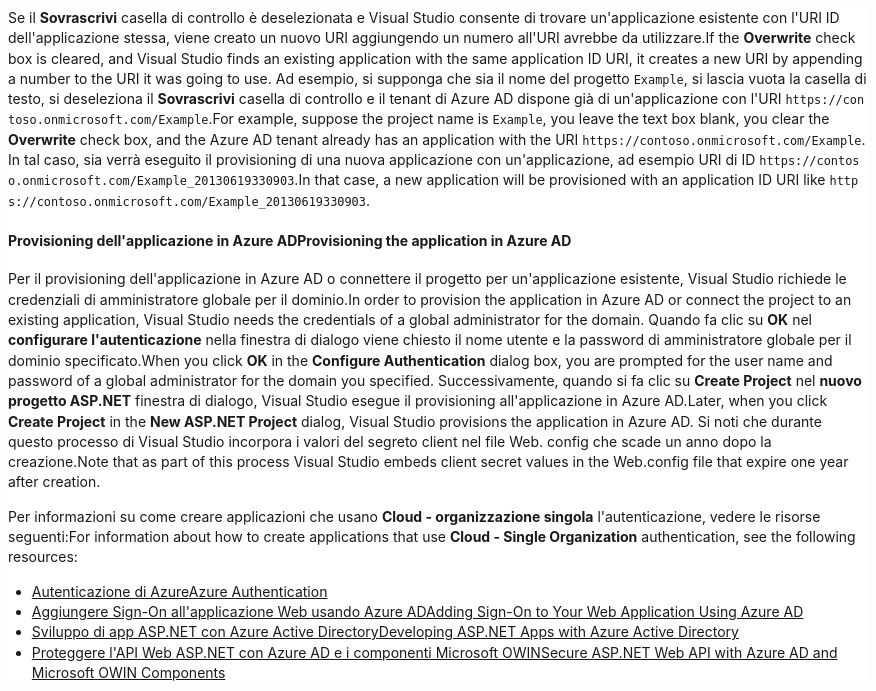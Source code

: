 <span data-ttu-id="7dbfb-373">Se il **Sovrascrivi** casella di controllo è deselezionata e Visual Studio consente di trovare un'applicazione esistente con l'URI ID dell'applicazione stessa, viene creato un nuovo URI aggiungendo un numero all'URI avrebbe da utilizzare.</span><span class="sxs-lookup"><span data-stu-id="7dbfb-373">If the **Overwrite** check box is cleared, and Visual Studio finds an existing application with the same application ID URI, it creates a new URI by appending a number to the URI it was going to use.</span></span> <span data-ttu-id="7dbfb-374">Ad esempio, si supponga che sia il nome del progetto `Example`, si lascia vuota la casella di testo, si deseleziona il **Sovrascrivi** casella di controllo e il tenant di Azure AD dispone già di un'applicazione con l'URI `https://contoso.onmicrosoft.com/Example`.</span><span class="sxs-lookup"><span data-stu-id="7dbfb-374">For example, suppose the project name is `Example`, you leave the text box blank, you clear the **Overwrite** check box, and the Azure AD tenant already has an application with the URI `https://contoso.onmicrosoft.com/Example`.</span></span> <span data-ttu-id="7dbfb-375">In tal caso, sia verrà eseguito il provisioning di una nuova applicazione con un'applicazione, ad esempio URI di ID `https://contoso.onmicrosoft.com/Example_20130619330903`.</span><span class="sxs-lookup"><span data-stu-id="7dbfb-375">In that case, a new application will be provisioned with an application ID URI like `https://contoso.onmicrosoft.com/Example_20130619330903`.</span></span>

#### <a name="provisioning-the-application-in-azure-ad"></a><span data-ttu-id="7dbfb-376">Provisioning dell'applicazione in Azure AD</span><span class="sxs-lookup"><span data-stu-id="7dbfb-376">Provisioning the application in Azure AD</span></span>

<span data-ttu-id="7dbfb-377">Per il provisioning dell'applicazione in Azure AD o connettere il progetto per un'applicazione esistente, Visual Studio richiede le credenziali di amministratore globale per il dominio.</span><span class="sxs-lookup"><span data-stu-id="7dbfb-377">In order to provision the application in Azure AD or connect the project to an existing application, Visual Studio needs the credentials of a global administrator for the domain.</span></span> <span data-ttu-id="7dbfb-378">Quando fa clic su **OK** nel **configurare l'autenticazione** nella finestra di dialogo viene chiesto il nome utente e la password di amministratore globale per il dominio specificato.</span><span class="sxs-lookup"><span data-stu-id="7dbfb-378">When you click **OK** in the **Configure Authentication** dialog box, you are prompted for the user name and password of a global administrator for the domain you specified.</span></span> <span data-ttu-id="7dbfb-379">Successivamente, quando si fa clic su **Create Project** nel **nuovo progetto ASP.NET** finestra di dialogo, Visual Studio esegue il provisioning all'applicazione in Azure AD.</span><span class="sxs-lookup"><span data-stu-id="7dbfb-379">Later, when you click **Create Project** in the **New ASP.NET Project** dialog, Visual Studio provisions the application in Azure AD.</span></span> <span data-ttu-id="7dbfb-380">Si noti che durante questo processo di Visual Studio incorpora i valori del segreto client nel file Web. config che scade un anno dopo la creazione.</span><span class="sxs-lookup"><span data-stu-id="7dbfb-380">Note that as part of this process Visual Studio embeds client secret values in the Web.config file that expire one year after creation.</span></span>

<span data-ttu-id="7dbfb-381">Per informazioni su come creare applicazioni che usano **Cloud - organizzazione singola** l'autenticazione, vedere le risorse seguenti:</span><span class="sxs-lookup"><span data-stu-id="7dbfb-381">For information about how to create applications that use **Cloud - Single Organization** authentication, see the following resources:</span></span>

- [<span data-ttu-id="7dbfb-382">Autenticazione di Azure</span><span class="sxs-lookup"><span data-stu-id="7dbfb-382">Azure Authentication</span></span>](../2012/windows-azure-authentication.md)
- [<span data-ttu-id="7dbfb-383">Aggiungere Sign-On all'applicazione Web usando Azure AD</span><span class="sxs-lookup"><span data-stu-id="7dbfb-383">Adding Sign-On to Your Web Application Using Azure AD</span></span>](https://msdn.microsoft.com/library/windowsazure/dn151790.aspx)
- [<span data-ttu-id="7dbfb-384">Sviluppo di app ASP.NET con Azure Active Directory</span><span class="sxs-lookup"><span data-stu-id="7dbfb-384">Developing ASP.NET Apps with Azure Active Directory</span></span>](../../../identity/overview/getting-started/developing-aspnet-apps-with-windows-azure-active-directory.md)
- [<span data-ttu-id="7dbfb-385">Proteggere l'API Web ASP.NET con Azure AD e i componenti Microsoft OWIN</span><span class="sxs-lookup"><span data-stu-id="7dbfb-385">Secure ASP.NET Web API with Azure AD and Microsoft OWIN Components</span></span>](https://msdn.microsoft.com/magazine/dn463788.aspx)
